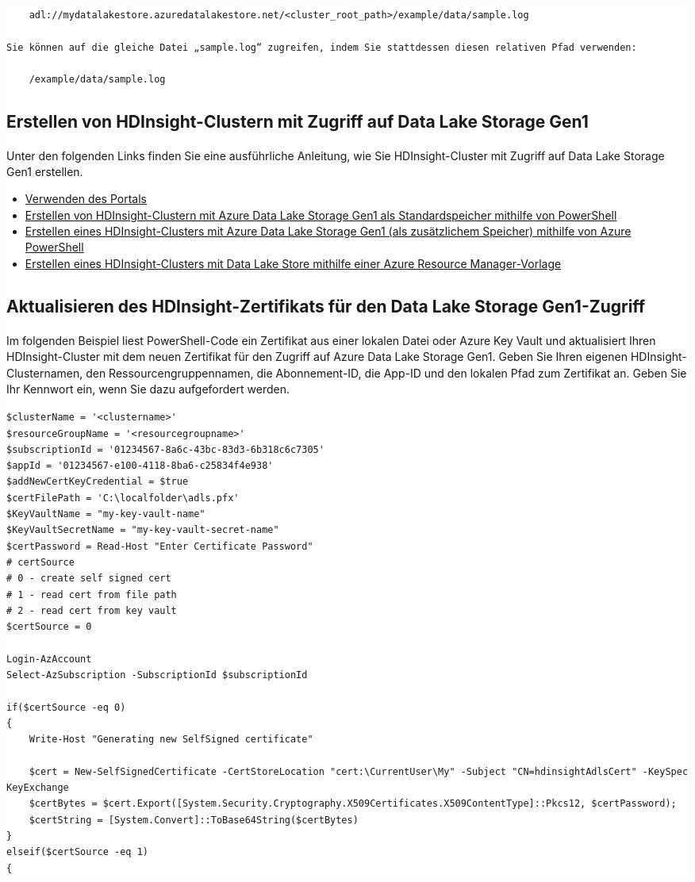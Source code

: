         adl://mydatalakestore.azuredatalakestore.net/<cluster_root_path>/example/data/sample.log

    Sie können auf die gleiche Datei „sample.log“ zugreifen, indem Sie stattdessen diesen relativen Pfad verwenden:

        /example/data/sample.log

## <a name="create-hdinsight-clusters-with-access-to-data-lake-storage-gen1"></a>Erstellen von HDInsight-Clustern mit Zugriff auf Data Lake Storage Gen1

Unter den folgenden Links finden Sie eine ausführliche Anleitung, wie Sie HDInsight-Cluster mit Zugriff auf Data Lake Storage Gen1 erstellen.

* [Verwenden des Portals](../storage/data-lake-storage/quickstart-create-connect-hdi-cluster.md)
* [Erstellen von HDInsight-Clustern mit Azure Data Lake Storage Gen1 als Standardspeicher mithilfe von PowerShell](../data-lake-store/data-lake-store-hdinsight-hadoop-use-powershell-for-default-storage.md)
* [Erstellen eines HDInsight-Clusters mit Azure Data Lake Storage Gen1 (als zusätzlichem Speicher) mithilfe von Azure PowerShell](../data-lake-store/data-lake-store-hdinsight-hadoop-use-powershell.md)
* [Erstellen eines HDInsight-Clusters mit Data Lake Store mithilfe einer Azure Resource Manager-Vorlage](../data-lake-store/data-lake-store-hdinsight-hadoop-use-resource-manager-template.md)

## <a name="refresh-the-hdinsight-certificate-for-data-lake-storage-gen1-access"></a>Aktualisieren des HDInsight-Zertifikats für den Data Lake Storage Gen1-Zugriff

Im folgenden Beispiel liest PowerShell-Code ein Zertifikat aus einer lokalen Datei oder Azure Key Vault und aktualisiert Ihren HDInsight-Cluster mit dem neuen Zertifikat für den Zugriff auf Azure Data Lake Storage Gen1. Geben Sie Ihren eigenen HDInsight-Clusternamen, den Ressourcengruppennamen, die Abonnement-ID, die App-ID und den lokalen Pfad zum Zertifikat an. Geben Sie Ihr Kennwort ein, wenn Sie dazu aufgefordert werden.

```powershell-interactive
$clusterName = '<clustername>'
$resourceGroupName = '<resourcegroupname>'
$subscriptionId = '01234567-8a6c-43bc-83d3-6b318c6c7305'
$appId = '01234567-e100-4118-8ba6-c25834f4e938'
$addNewCertKeyCredential = $true
$certFilePath = 'C:\localfolder\adls.pfx'
$KeyVaultName = "my-key-vault-name"
$KeyVaultSecretName = "my-key-vault-secret-name"
$certPassword = Read-Host "Enter Certificate Password"
# certSource
# 0 - create self signed cert
# 1 - read cert from file path
# 2 - read cert from key vault
$certSource = 0

Login-AzAccount
Select-AzSubscription -SubscriptionId $subscriptionId

if($certSource -eq 0)
{
    Write-Host "Generating new SelfSigned certificate"

    $cert = New-SelfSignedCertificate -CertStoreLocation "cert:\CurrentUser\My" -Subject "CN=hdinsightAdlsCert" -KeySpec KeyExchange
    $certBytes = $cert.Export([System.Security.Cryptography.X509Certificates.X509ContentType]::Pkcs12, $certPassword);
    $certString = [System.Convert]::ToBase64String($certBytes)
}
elseif($certSource -eq 1)
{
```

[hdinsight-use-sas]: hdinsight-storage-sharedaccesssignature-permissions.md
[powershell-install]: /powershell/azureps-cmdlets-docs
[hdinsight-creation]: hdinsight-hadoop-provision-linux-clusters.md
[hdinsight-upload-data]: hdinsight-upload-data.md
[blob-storage-restAPI]: https://msdn.microsoft.com/library/windowsazure/dd135733.aspx
[img-hdi-powershell-blobcommands]: ./media/hdinsight-hadoop-use-blob-storage/HDI.PowerShell.BlobCommands.png
[img-hdi-quick-create]: ./media/hdinsight-hadoop-use-blob-storage/HDI.QuickCreateCluster.png
[img-hdi-custom-create-storage-account]: ./media/hdinsight-hadoop-use-blob-storage/HDI.CustomCreateStorageAccount.png  